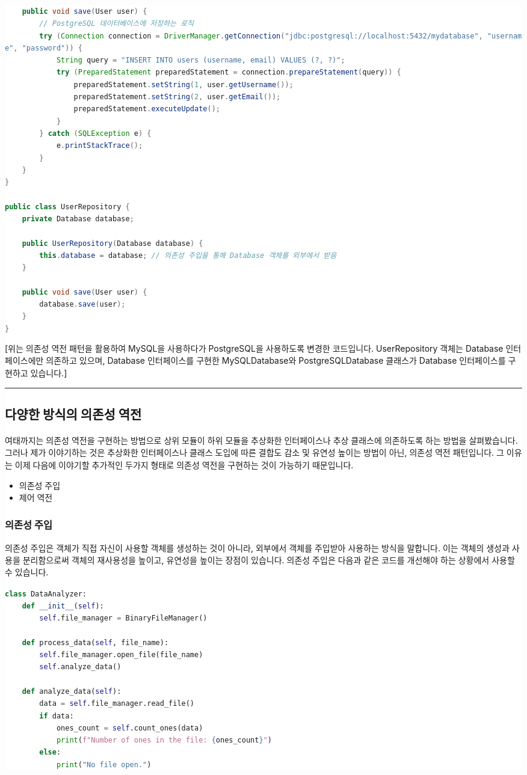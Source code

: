 ```java
    public void save(User user) {
        // PostgreSQL 데이터베이스에 저장하는 로직
        try (Connection connection = DriverManager.getConnection("jdbc:postgresql://localhost:5432/mydatabase", "username", "password")) {
            String query = "INSERT INTO users (username, email) VALUES (?, ?)";
            try (PreparedStatement preparedStatement = connection.prepareStatement(query)) {
                preparedStatement.setString(1, user.getUsername());
                preparedStatement.setString(2, user.getEmail());
                preparedStatement.executeUpdate();
            }
        } catch (SQLException e) {
            e.printStackTrace();
        }
    }
}

public class UserRepository {
    private Database database;

    public UserRepository(Database database) {
        this.database = database; // 의존성 주입을 통해 Database 객체를 외부에서 받음
    }

    public void save(User user) {
        database.save(user);
    }
}
```
[위는 의존성 역전 패턴을 활용하여 MySQL을 사용하다가 PostgreSQL을 사용하도록 변경한 코드입니다. UserRepository 객체는 Database 인터페이스에만 의존하고 있으며, Database 인터페이스를 구현한 MySQLDatabase와 PostgreSQLDatabase 클래스가 Database 인터페이스를 구현하고 있습니다.]

---

## 다양한 방식의 의존성 역전

여태까지는 의존성 역전을 구현하는 방법으로 상위 모듈이 하위 모듈을 추상화한 인터페이스나 추상 클래스에 의존하도록 하는 방법을 살펴봤습니다. 그러나 제가 이야기하는 것은 추상화한 인터페이스나 클래스 도입에 따른 결합도 감소 및 유연성 높이는 방법이 아닌, 의존성 역전 패턴입니다. 그 이유는 이제 다음에 이야기할 추가적인 두가지 형태로 의존성 역전을 구현하는 것이 가능하기 때문입니다.

* 의존성 주입
* 제어 역전

### 의존성 주입

의존성 주입은 객체가 직접 자신이 사용할 객체를 생성하는 것이 아니라, 외부에서 객체를 주입받아 사용하는 방식을 말합니다. 이는 객체의 생성과 사용을 분리함으로써 객체의 재사용성을 높이고, 유연성을 높이는 장점이 있습니다. 의존성 주입은 다음과 같은 코드를 개선해야 하는 상황에서 사용할 수 있습니다.

```python
class DataAnalyzer:
    def __init__(self):
        self.file_manager = BinaryFileManager()

    def process_data(self, file_name):
        self.file_manager.open_file(file_name)
        self.analyze_data()

    def analyze_data(self):
        data = self.file_manager.read_file()
        if data:
            ones_count = self.count_ones(data)
            print(f"Number of ones in the file: {ones_count}")
        else:
            print("No file open.")

```